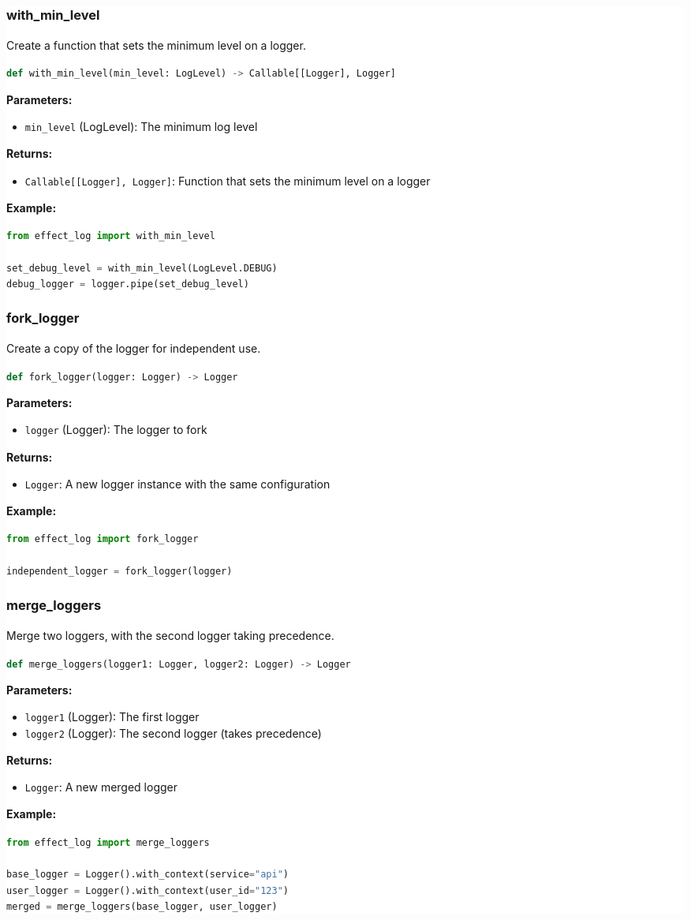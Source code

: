 ### with_min_level

Create a function that sets the minimum level on a logger.

```python
def with_min_level(min_level: LogLevel) -> Callable[[Logger], Logger]
```

**Parameters:**
- `min_level` (LogLevel): The minimum log level

**Returns:**
- `Callable[[Logger], Logger]`: Function that sets the minimum level on a logger

**Example:**
```python
from effect_log import with_min_level

set_debug_level = with_min_level(LogLevel.DEBUG)
debug_logger = logger.pipe(set_debug_level)
```

### fork_logger

Create a copy of the logger for independent use.

```python
def fork_logger(logger: Logger) -> Logger
```

**Parameters:**
- `logger` (Logger): The logger to fork

**Returns:**
- `Logger`: A new logger instance with the same configuration

**Example:**
```python
from effect_log import fork_logger

independent_logger = fork_logger(logger)
```

### merge_loggers

Merge two loggers, with the second logger taking precedence.

```python
def merge_loggers(logger1: Logger, logger2: Logger) -> Logger
```

**Parameters:**
- `logger1` (Logger): The first logger
- `logger2` (Logger): The second logger (takes precedence)

**Returns:**
- `Logger`: A new merged logger

**Example:**
```python
from effect_log import merge_loggers

base_logger = Logger().with_context(service="api")
user_logger = Logger().with_context(user_id="123")
merged = merge_loggers(base_logger, user_logger)
```